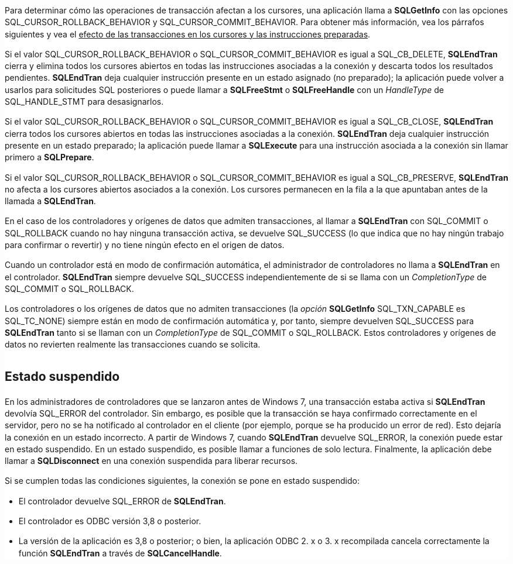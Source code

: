  Para determinar cómo las operaciones de transacción afectan a los cursores, una aplicación llama a **SQLGetInfo** con las opciones SQL_CURSOR_ROLLBACK_BEHAVIOR y SQL_CURSOR_COMMIT_BEHAVIOR. Para obtener más información, vea los párrafos siguientes y vea el [efecto de las transacciones en los cursores y las instrucciones preparadas](../../../odbc/reference/develop-app/effect-of-transactions-on-cursors-and-prepared-statements.md).  
  
 Si el valor SQL_CURSOR_ROLLBACK_BEHAVIOR o SQL_CURSOR_COMMIT_BEHAVIOR es igual a SQL_CB_DELETE, **SQLEndTran** cierra y elimina todos los cursores abiertos en todas las instrucciones asociadas a la conexión y descarta todos los resultados pendientes. **SQLEndTran** deja cualquier instrucción presente en un estado asignado (no preparado); la aplicación puede volver a usarlos para solicitudes SQL posteriores o puede llamar a **SQLFreeStmt** o **SQLFreeHandle** con un *HandleType* de SQL_HANDLE_STMT para desasignarlos.  
  
 Si el valor SQL_CURSOR_ROLLBACK_BEHAVIOR o SQL_CURSOR_COMMIT_BEHAVIOR es igual a SQL_CB_CLOSE, **SQLEndTran** cierra todos los cursores abiertos en todas las instrucciones asociadas a la conexión. **SQLEndTran** deja cualquier instrucción presente en un estado preparado; la aplicación puede llamar a **SQLExecute** para una instrucción asociada a la conexión sin llamar primero a **SQLPrepare**.  
  
 Si el valor SQL_CURSOR_ROLLBACK_BEHAVIOR o SQL_CURSOR_COMMIT_BEHAVIOR es igual a SQL_CB_PRESERVE, **SQLEndTran** no afecta a los cursores abiertos asociados a la conexión. Los cursores permanecen en la fila a la que apuntaban antes de la llamada a **SQLEndTran**.  
  
 En el caso de los controladores y orígenes de datos que admiten transacciones, al llamar a **SQLEndTran** con SQL_COMMIT o SQL_ROLLBACK cuando no hay ninguna transacción activa, se devuelve SQL_SUCCESS (lo que indica que no hay ningún trabajo para confirmar o revertir) y no tiene ningún efecto en el origen de datos.  
  
 Cuando un controlador está en modo de confirmación automática, el administrador de controladores no llama a **SQLEndTran** en el controlador. **SQLEndTran** siempre devuelve SQL_SUCCESS independientemente de si se llama con un *CompletionType* de SQL_COMMIT o SQL_ROLLBACK.  
  
 Los controladores o los orígenes de datos que no admiten transacciones (la *opción* **SQLGetInfo** SQL_TXN_CAPABLE es SQL_TC_NONE) siempre están en modo de confirmación automática y, por tanto, siempre devuelven SQL_SUCCESS para **SQLEndTran** tanto si se llaman con un *CompletionType* de SQL_COMMIT o SQL_ROLLBACK. Estos controladores y orígenes de datos no revierten realmente las transacciones cuando se solicita.  
  
## <a name="suspended-state"></a>Estado suspendido  
 En los administradores de controladores que se lanzaron antes de Windows 7, una transacción estaba activa si **SQLEndTran** devolvía SQL_ERROR del controlador. Sin embargo, es posible que la transacción se haya confirmado correctamente en el servidor, pero no se ha notificado al controlador en el cliente (por ejemplo, porque se ha producido un error de red). Esto dejaría la conexión en un estado incorrecto. A partir de Windows 7, cuando **SQLEndTran** devuelve SQL_ERROR, la conexión puede estar en estado suspendido. En un estado suspendido, es posible llamar a funciones de solo lectura. Finalmente, la aplicación debe llamar a **SQLDisconnect** en una conexión suspendida para liberar recursos.  
  
 Si se cumplen todas las condiciones siguientes, la conexión se pone en estado suspendido:  
  
-   El controlador devuelve SQL_ERROR de **SQLEndTran**.  
  
-   El controlador es ODBC versión 3,8 o posterior.  
  
-   La versión de la aplicación es 3,8 o posterior; o bien, la aplicación ODBC 2. x o 3. x recompilada cancela correctamente la función **SQLEndTran** a través de **SQLCancelHandle**.  
  